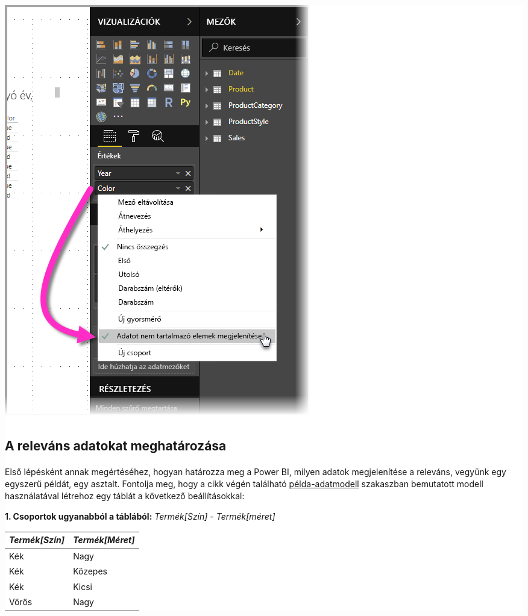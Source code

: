![Az Adatot nem tartalmazó elemek megjelenítése funkció engedélyezése](media/desktop-show-items-no-data/show-items-no-data_02.png)

## <a name="determining-relevant-data"></a>A releváns adatokat meghatározása

Első lépésként annak megértéséhez, hogyan határozza meg a Power BI, milyen adatok megjelenítése a releváns, vegyünk egy egyszerű példát, egy asztalt. Fontolja meg, hogy a cikk végén található [példa-adatmodell](#example-data-model) szakaszban bemutatott modell használatával létrehoz egy táblát a következő beállításokkal:

**1. Csoportok ugyanabból a táblából:** *Termék[Szín] - Termék[méret]*

|*Termék[Szín]*  |*Termék[Méret]*  |
|---------|---------|
|Kék     |Nagy         |
|Kék     |Közepes         |
|Kék     |Kicsi         |
|Vörös     |Nagy         |

